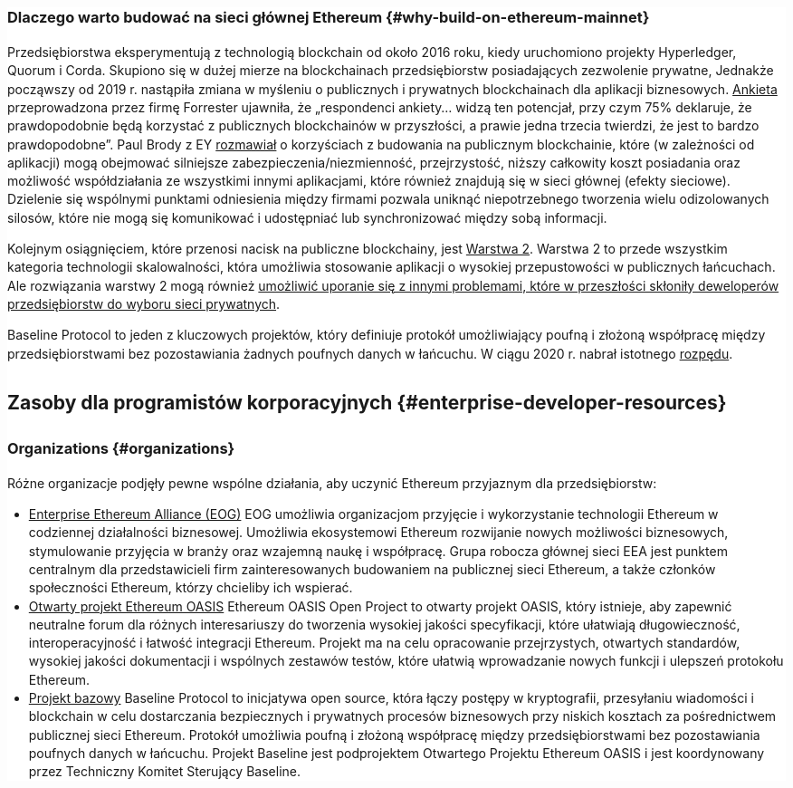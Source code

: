 ### Dlaczego warto budować na sieci głównej Ethereum {#why-build-on-ethereum-mainnet}

Przedsiębiorstwa eksperymentują z technologią blockchain od około 2016 roku, kiedy uruchomiono projekty Hyperledger, Quorum i Corda. Skupiono się w dużej mierze na blockchainach przedsiębiorstw posiadających zezwolenie prywatne, Jednakże począwszy od 2019 r. nastąpiła zmiana w myśleniu o publicznych i prywatnych blockchainach dla aplikacji biznesowych. [Ankieta](https://assets.ey.com/content/dam/ey-sites/ey-com/en_gl/topics/blockchain/ey-public-blockchain-opportunity-snapshot.pdf) przeprowadzona przez firmę Forrester ujawniła, że „respondenci ankiety… widzą ten potencjał, przy czym 75% deklaruje, że prawdopodobnie będą korzystać z publicznych blockchainów w przyszłości, a prawie jedna trzecia twierdzi, że jest to bardzo prawdopodobne”. Paul Brody z EY [rozmawiał](https://www.youtube.com/watch?v=-ycu5vGDdZw&feature=youtu.be&t=3668) o korzyściach z budowania na publicznym blockchainie, które (w zależności od aplikacji) mogą obejmować silniejsze zabezpieczenia/niezmienność, przejrzystość, niższy całkowity koszt posiadania oraz możliwość współdziałania ze wszystkimi innymi aplikacjami, które również znajdują się w sieci głównej (efekty sieciowe). Dzielenie się wspólnymi punktami odniesienia między firmami pozwala uniknąć niepotrzebnego tworzenia wielu odizolowanych silosów, które nie mogą się komunikować i udostępniać lub synchronizować między sobą informacji.

Kolejnym osiągnięciem, które przenosi nacisk na publiczne blockchainy, jest [Warstwa 2](/developers/docs/layer-2-scaling/). Warstwa 2 to przede wszystkim kategoria technologii skalowalności, która umożliwia stosowanie aplikacji o wysokiej przepustowości w publicznych łańcuchach. Ale rozwiązania warstwy 2 mogą również [ umożliwić uporanie się z innymi problemami, które w przeszłości skłoniły deweloperów przedsiębiorstw do wyboru sieci prywatnych](https://entethalliance.org/how-ethereum-layer-2-scaling-solutions-address-barriers-to-enterprises-building-on-mainnet/).

Baseline Protocol to jeden z kluczowych projektów, który definiuje protokół umożliwiający poufną i złożoną współpracę między przedsiębiorstwami bez pozostawiania żadnych poufnych danych w łańcuchu. W ciągu 2020 r. nabrał istotnego [rozpędu](https://www.oasis-open.org/news/pr/baseline-protocol-achieves-key-milestone-with-release-of-v0-1-implementation-for-enterprise-).

## Zasoby dla programistów korporacyjnych {#enterprise-developer-resources}

### Organizations {#organizations}

Różne organizacje podjęły pewne wspólne działania, aby uczynić Ethereum przyjaznym dla przedsiębiorstw:

- [Enterprise Ethereum Alliance (EOG)](https://entethalliance.org/) EOG umożliwia organizacjom przyjęcie i wykorzystanie technologii Ethereum w codziennej działalności biznesowej. Umożliwia ekosystemowi Ethereum rozwijanie nowych możliwości biznesowych, stymulowanie przyjęcia w branży oraz wzajemną naukę i współpracę. Grupa robocza głównej sieci EEA jest punktem centralnym dla przedstawicieli firm zainteresowanych budowaniem na publicznej sieci Ethereum, a także członków społeczności Ethereum, którzy chcieliby ich wspierać.
- [Otwarty projekt Ethereum OASIS](https://github.com/ethereum-oasis/oasis-open-project) Ethereum OASIS Open Project to otwarty projekt OASIS, który istnieje, aby zapewnić neutralne forum dla różnych interesariuszy do tworzenia wysokiej jakości specyfikacji, które ułatwiają długowieczność, interoperacyjność i łatwość integracji Ethereum. Projekt ma na celu opracowanie przejrzystych, otwartych standardów, wysokiej jakości dokumentacji i wspólnych zestawów testów, które ułatwią wprowadzanie nowych funkcji i ulepszeń protokołu Ethereum.
- [Projekt bazowy](https://www.baseline-protocol.org/) Baseline Protocol to inicjatywa open source, która łączy postępy w kryptografii, przesyłaniu wiadomości i blockchain w celu dostarczania bezpiecznych i prywatnych procesów biznesowych przy niskich kosztach za pośrednictwem publicznej sieci Ethereum. Protokół umożliwia poufną i złożoną współpracę między przedsiębiorstwami bez pozostawiania poufnych danych w łańcuchu. Projekt Baseline jest podprojektem Otwartego Projektu Ethereum OASIS i jest koordynowany przez Techniczny Komitet Sterujący Baseline.
